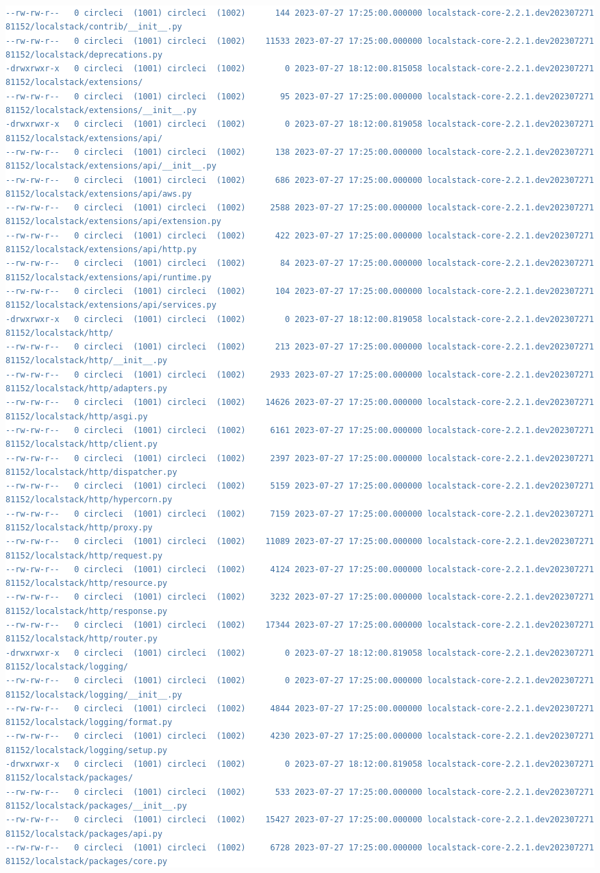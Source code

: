 ```diff
--rw-rw-r--   0 circleci  (1001) circleci  (1002)      144 2023-07-27 17:25:00.000000 localstack-core-2.2.1.dev20230727181152/localstack/contrib/__init__.py
--rw-rw-r--   0 circleci  (1001) circleci  (1002)    11533 2023-07-27 17:25:00.000000 localstack-core-2.2.1.dev20230727181152/localstack/deprecations.py
-drwxrwxr-x   0 circleci  (1001) circleci  (1002)        0 2023-07-27 18:12:00.815058 localstack-core-2.2.1.dev20230727181152/localstack/extensions/
--rw-rw-r--   0 circleci  (1001) circleci  (1002)       95 2023-07-27 17:25:00.000000 localstack-core-2.2.1.dev20230727181152/localstack/extensions/__init__.py
-drwxrwxr-x   0 circleci  (1001) circleci  (1002)        0 2023-07-27 18:12:00.819058 localstack-core-2.2.1.dev20230727181152/localstack/extensions/api/
--rw-rw-r--   0 circleci  (1001) circleci  (1002)      138 2023-07-27 17:25:00.000000 localstack-core-2.2.1.dev20230727181152/localstack/extensions/api/__init__.py
--rw-rw-r--   0 circleci  (1001) circleci  (1002)      686 2023-07-27 17:25:00.000000 localstack-core-2.2.1.dev20230727181152/localstack/extensions/api/aws.py
--rw-rw-r--   0 circleci  (1001) circleci  (1002)     2588 2023-07-27 17:25:00.000000 localstack-core-2.2.1.dev20230727181152/localstack/extensions/api/extension.py
--rw-rw-r--   0 circleci  (1001) circleci  (1002)      422 2023-07-27 17:25:00.000000 localstack-core-2.2.1.dev20230727181152/localstack/extensions/api/http.py
--rw-rw-r--   0 circleci  (1001) circleci  (1002)       84 2023-07-27 17:25:00.000000 localstack-core-2.2.1.dev20230727181152/localstack/extensions/api/runtime.py
--rw-rw-r--   0 circleci  (1001) circleci  (1002)      104 2023-07-27 17:25:00.000000 localstack-core-2.2.1.dev20230727181152/localstack/extensions/api/services.py
-drwxrwxr-x   0 circleci  (1001) circleci  (1002)        0 2023-07-27 18:12:00.819058 localstack-core-2.2.1.dev20230727181152/localstack/http/
--rw-rw-r--   0 circleci  (1001) circleci  (1002)      213 2023-07-27 17:25:00.000000 localstack-core-2.2.1.dev20230727181152/localstack/http/__init__.py
--rw-rw-r--   0 circleci  (1001) circleci  (1002)     2933 2023-07-27 17:25:00.000000 localstack-core-2.2.1.dev20230727181152/localstack/http/adapters.py
--rw-rw-r--   0 circleci  (1001) circleci  (1002)    14626 2023-07-27 17:25:00.000000 localstack-core-2.2.1.dev20230727181152/localstack/http/asgi.py
--rw-rw-r--   0 circleci  (1001) circleci  (1002)     6161 2023-07-27 17:25:00.000000 localstack-core-2.2.1.dev20230727181152/localstack/http/client.py
--rw-rw-r--   0 circleci  (1001) circleci  (1002)     2397 2023-07-27 17:25:00.000000 localstack-core-2.2.1.dev20230727181152/localstack/http/dispatcher.py
--rw-rw-r--   0 circleci  (1001) circleci  (1002)     5159 2023-07-27 17:25:00.000000 localstack-core-2.2.1.dev20230727181152/localstack/http/hypercorn.py
--rw-rw-r--   0 circleci  (1001) circleci  (1002)     7159 2023-07-27 17:25:00.000000 localstack-core-2.2.1.dev20230727181152/localstack/http/proxy.py
--rw-rw-r--   0 circleci  (1001) circleci  (1002)    11089 2023-07-27 17:25:00.000000 localstack-core-2.2.1.dev20230727181152/localstack/http/request.py
--rw-rw-r--   0 circleci  (1001) circleci  (1002)     4124 2023-07-27 17:25:00.000000 localstack-core-2.2.1.dev20230727181152/localstack/http/resource.py
--rw-rw-r--   0 circleci  (1001) circleci  (1002)     3232 2023-07-27 17:25:00.000000 localstack-core-2.2.1.dev20230727181152/localstack/http/response.py
--rw-rw-r--   0 circleci  (1001) circleci  (1002)    17344 2023-07-27 17:25:00.000000 localstack-core-2.2.1.dev20230727181152/localstack/http/router.py
-drwxrwxr-x   0 circleci  (1001) circleci  (1002)        0 2023-07-27 18:12:00.819058 localstack-core-2.2.1.dev20230727181152/localstack/logging/
--rw-rw-r--   0 circleci  (1001) circleci  (1002)        0 2023-07-27 17:25:00.000000 localstack-core-2.2.1.dev20230727181152/localstack/logging/__init__.py
--rw-rw-r--   0 circleci  (1001) circleci  (1002)     4844 2023-07-27 17:25:00.000000 localstack-core-2.2.1.dev20230727181152/localstack/logging/format.py
--rw-rw-r--   0 circleci  (1001) circleci  (1002)     4230 2023-07-27 17:25:00.000000 localstack-core-2.2.1.dev20230727181152/localstack/logging/setup.py
-drwxrwxr-x   0 circleci  (1001) circleci  (1002)        0 2023-07-27 18:12:00.819058 localstack-core-2.2.1.dev20230727181152/localstack/packages/
--rw-rw-r--   0 circleci  (1001) circleci  (1002)      533 2023-07-27 17:25:00.000000 localstack-core-2.2.1.dev20230727181152/localstack/packages/__init__.py
--rw-rw-r--   0 circleci  (1001) circleci  (1002)    15427 2023-07-27 17:25:00.000000 localstack-core-2.2.1.dev20230727181152/localstack/packages/api.py
--rw-rw-r--   0 circleci  (1001) circleci  (1002)     6728 2023-07-27 17:25:00.000000 localstack-core-2.2.1.dev20230727181152/localstack/packages/core.py
```